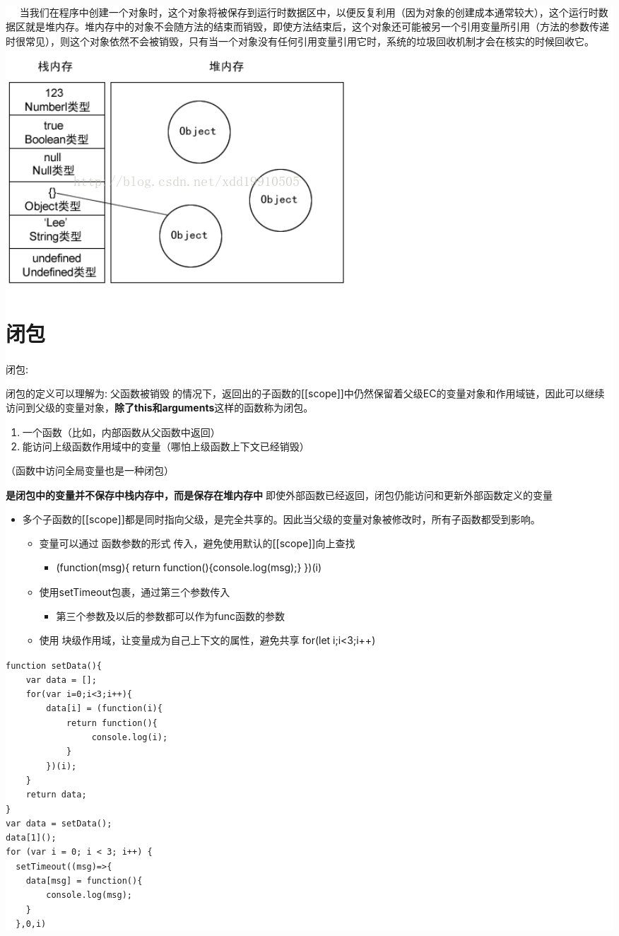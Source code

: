      当我们在程序中创建一个对象时，这个对象将被保存到运行时数据区中，以便反复利用（因为对象的创建成本通常较大），这个运行时数据区就是堆内存。堆内存中的对象不会随方法的结束而销毁，即使方法结束后，这个对象还可能被另一个引用变量所引用（方法的参数传递时很常见），则这个对象依然不会被销毁，只有当一个对象没有任何引用变量引用它时，系统的垃圾回收机制才会在核实的时候回收它。

![1](img/js-mem.png)

# 闭包
闭包:

闭包的定义可以理解为: 父函数被销毁 的情况下，返回出的子函数的[[scope]]中仍然保留着父级EC的变量对象和作用域链，因此可以继续访问到父级的变量对象，**除了this和arguments**这样的函数称为闭包。

1. 一个函数（比如，内部函数从父函数中返回）
2. 能访问上级函数作用域中的变量（哪怕上级函数上下文已经销毁）

（函数中访问全局变量也是一种闭包）

 **是闭包中的变量并不保存中栈内存中，而是保存在堆内存中**
即使外部函数已经返回，闭包仍能访问和更新外部函数定义的变量

* 多个子函数的[[scope]]都是同时指向父级，是完全共享的。因此当父级的变量对象被修改时，所有子函数都受到影响。
    * 变量可以通过 函数参数的形式 传入，避免使用默认的[[scope]]向上查找 
        * (function(msg){
            return function(){console.log(msg);}
        })(i)
    * 使用setTimeout包裹，通过第三个参数传入
        * 第三个参数及以后的参数都可以作为func函数的参数
    
    * 使用 块级作用域，让变量成为自己上下文的属性，避免共享
        for(let i;i<3;i++)
```
function setData(){
    var data = [];
    for(var i=0;i<3;i++){
        data[i] = (function(i){
            return function(){
                 console.log(i);
            }
        })(i);             
    }
    return data;
}
var data = setData();
data[1]();
for (var i = 0; i < 3; i++) {
  setTimeout((msg)=>{
    data[msg] = function(){
        console.log(msg);
    }
  },0,i)
```